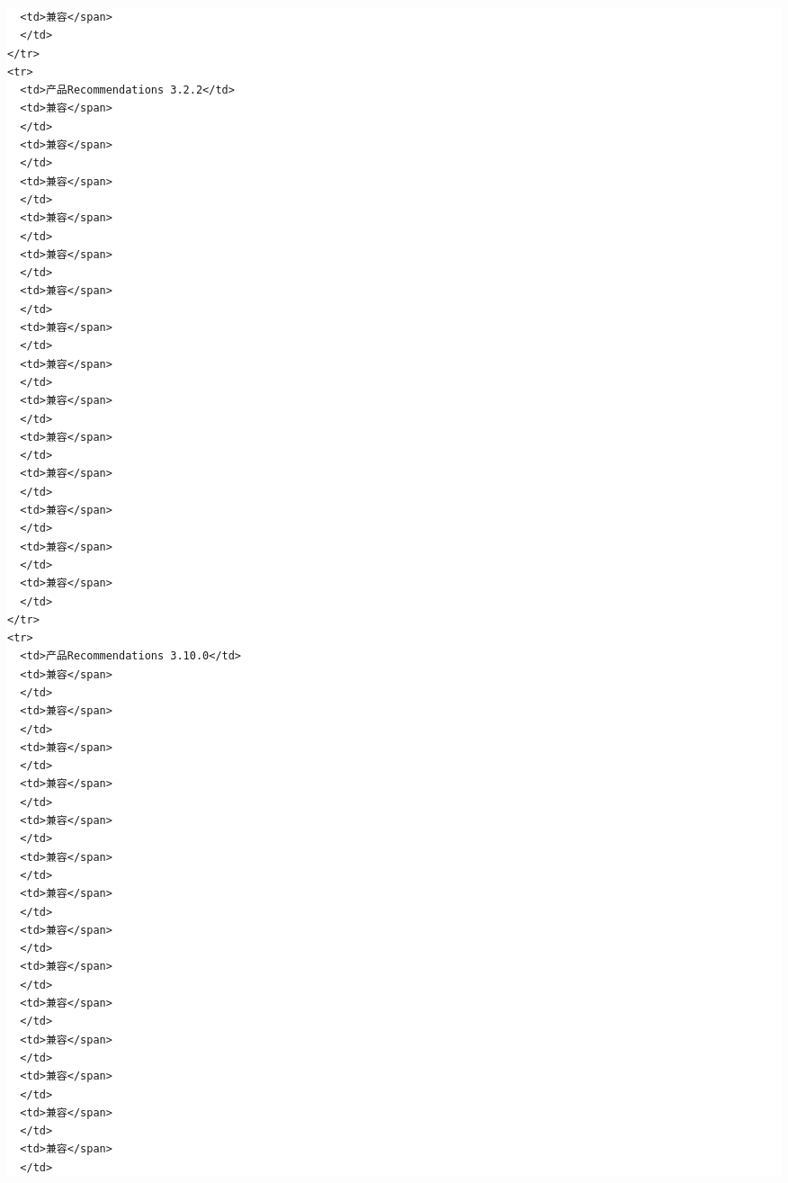      <td>兼容</span>
      </td>
    </tr>
    <tr>
      <td>产品Recommendations 3.2.2</td>
      <td>兼容</span>
      </td>
      <td>兼容</span>
      </td>
      <td>兼容</span>
      </td>
      <td>兼容</span>
      </td>
      <td>兼容</span>
      </td>
      <td>兼容</span>
      </td>
      <td>兼容</span>
      </td>
      <td>兼容</span>
      </td>
      <td>兼容</span>
      </td>
      <td>兼容</span>
      </td>
      <td>兼容</span>
      </td>
      <td>兼容</span>
      </td>
      <td>兼容</span>
      </td>
      <td>兼容</span>
      </td>
    </tr>
    <tr>
      <td>产品Recommendations 3.10.0</td>
      <td>兼容</span>
      </td>
      <td>兼容</span>
      </td>
      <td>兼容</span>
      </td>
      <td>兼容</span>
      </td>
      <td>兼容</span>
      </td>
      <td>兼容</span>
      </td>
      <td>兼容</span>
      </td>
      <td>兼容</span>
      </td>
      <td>兼容</span>
      </td>
      <td>兼容</span>
      </td>
      <td>兼容</span>
      </td>
      <td>兼容</span>
      </td>
      <td>兼容</span>
      </td>
      <td>兼容</span>
      </td>